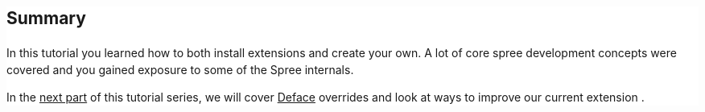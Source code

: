 ## Summary

In this tutorial you learned how to both install extensions and create your own. A lot of core spree development concepts were covered and you gained exposure to some of the Spree internals. 

In the [next part]() of this tutorial series, we will cover [Deface](http://github.com/spree/deface) overrides and look at ways to improve our current extension .